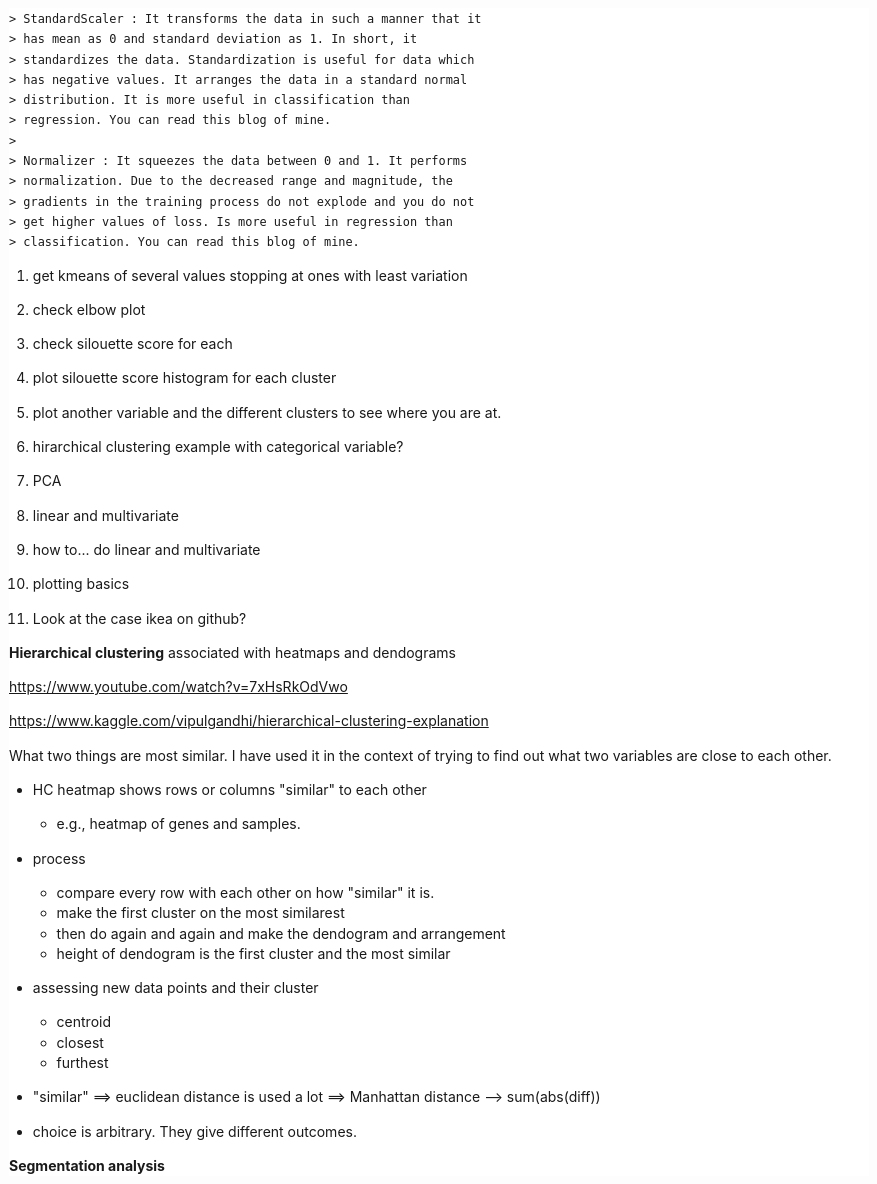   
    > StandardScaler : It transforms the data in such a manner that it
    > has mean as 0 and standard deviation as 1. In short, it
    > standardizes the data. Standardization is useful for data which
    > has negative values. It arranges the data in a standard normal
    > distribution. It is more useful in classification than
    > regression. You can read this blog of mine.
    >
    > Normalizer : It squeezes the data between 0 and 1. It performs
    > normalization. Due to the decreased range and magnitude, the
    > gradients in the training process do not explode and you do not
    > get higher values of loss. Is more useful in regression than
    > classification. You can read this blog of mine.


1. get kmeans of several values stopping at ones with least variation
2. check elbow plot
3. check silouette score for each
4. plot silouette score histogram for each cluster
5. plot another variable and the different clusters to see where you
   are at.
6. hirarchical clustering example with categorical variable?
7. PCA
8. linear and multivariate 
9. how to... do linear and multivariate
10. plotting basics

11. Look at the case ikea on github?

**Hierarchical clustering** associated with heatmaps and dendograms

https://www.youtube.com/watch?v=7xHsRkOdVwo

https://www.kaggle.com/vipulgandhi/hierarchical-clustering-explanation

What two things are most similar. I have used it in the context of
trying to find out what two variables are close to each other.

- HC heatmap shows rows or columns "similar" to each other
  - e.g., heatmap of genes and samples. 
- process
  - compare every row with each other on how "similar" it is.
  - make the first cluster on the most similarest
  - then do again and again and make the dendogram and arrangement
  - height of dendogram is the first cluster and the most similar

- assessing new data points and their cluster
  - centroid
  - closest
  - furthest

- "similar" ==> euclidean distance is used a lot
		    ==> Manhattan distance --> sum(abs(diff))
- choice is arbitrary. They give different outcomes.

**Segmentation analysis**

